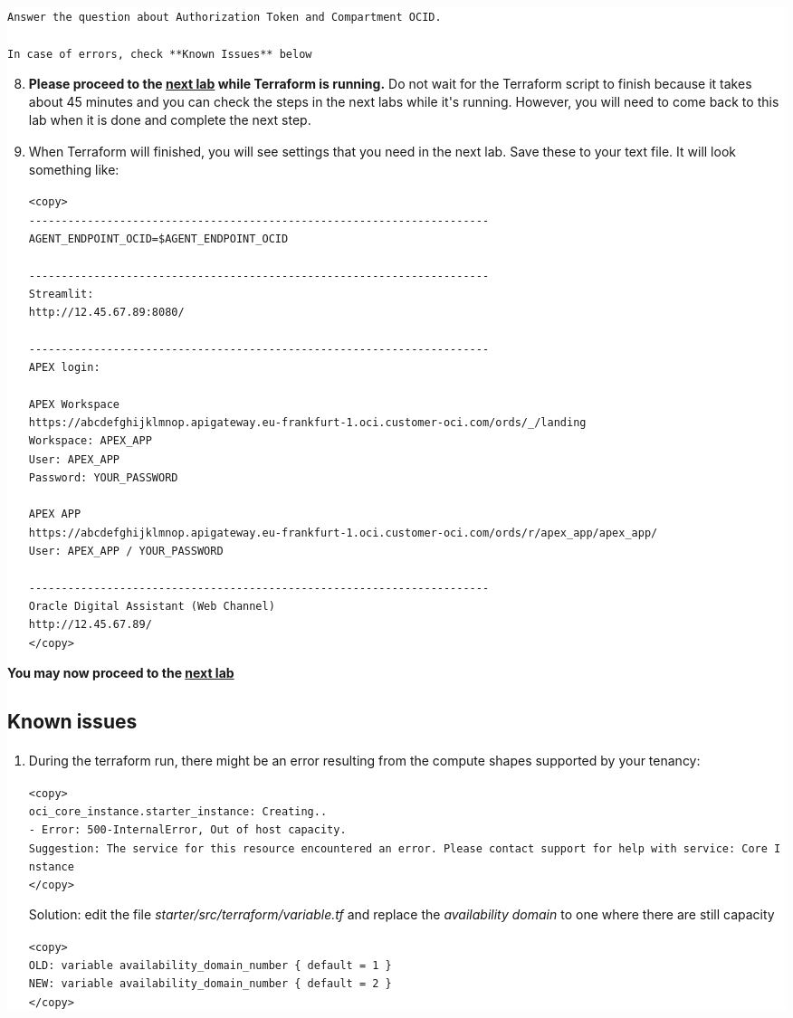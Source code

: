     Answer the question about Authorization Token and Compartment OCID.

    In case of errors, check **Known Issues** below

8. **Please proceed to the [next lab](#next) while Terraform is running.** 
    Do not wait for the Terraform script to finish because it takes about 45 minutes and you can check the steps in the next labs while it's running. However, you will need to come back to this lab when it is done and complete the next step.
9. When Terraform will finished, you will see settings that you need in the next lab. Save these to your text file. It will look something like:

    ```
    <copy>    
    -----------------------------------------------------------------------
    AGENT_ENDPOINT_OCID=$AGENT_ENDPOINT_OCID
    
    -----------------------------------------------------------------------
    Streamlit:
    http://12.45.67.89:8080/

    -----------------------------------------------------------------------
    APEX login:

    APEX Workspace
    https://abcdefghijklmnop.apigateway.eu-frankfurt-1.oci.customer-oci.com/ords/_/landing
    Workspace: APEX_APP
    User: APEX_APP
    Password: YOUR_PASSWORD

    APEX APP
    https://abcdefghijklmnop.apigateway.eu-frankfurt-1.oci.customer-oci.com/ords/r/apex_app/apex_app/
    User: APEX_APP / YOUR_PASSWORD

    -----------------------------------------------------------------------
    Oracle Digital Assistant (Web Channel)
    http://12.45.67.89/
    </copy>    
    ```
**You may now proceed to the [next lab](#next)**

## Known issues

1. During the terraform run, there might be an error resulting from the compute shapes supported by your tenancy:

    ```
    <copy>    
    oci_core_instance.starter_instance: Creating..
    - Error: 500-InternalError, Out of host capacity.
    Suggestion: The service for this resource encountered an error. Please contact support for help with service: Core Instance
    </copy>
    ```

    Solution:  edit the file *starter/src/terraform/variable.tf* and replace the *availability domain* to one where there are still capacity
    ```
    <copy>    
    OLD: variable availability_domain_number { default = 1 }
    NEW: variable availability_domain_number { default = 2 }
    </copy>    
    ```
